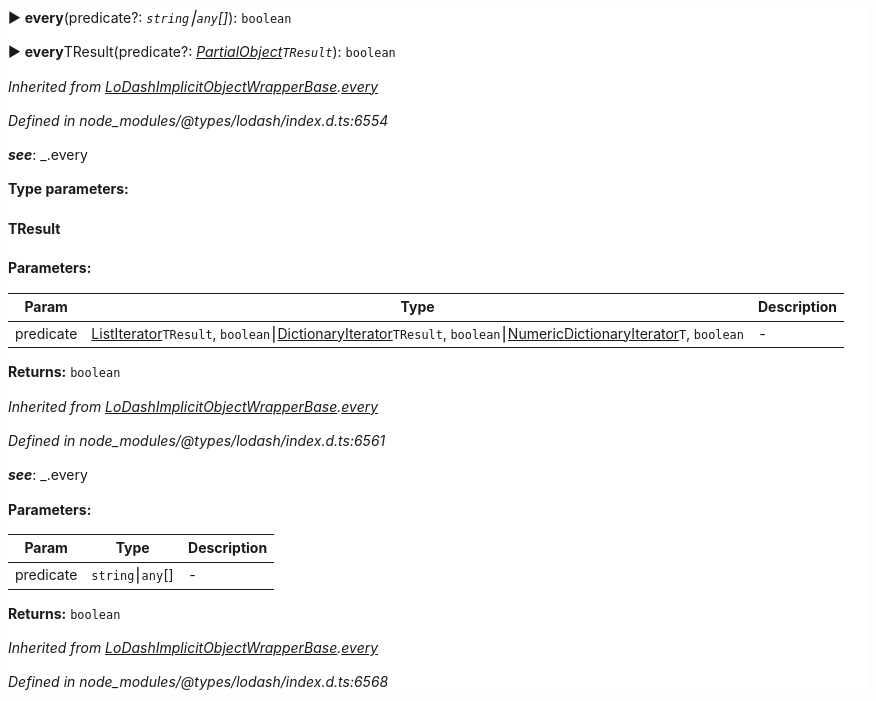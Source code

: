 ► **every**(predicate?: *`string`⎮`any`[]*): `boolean`

► **every**TResult(predicate?: *[PartialObject](../modules/_node_modules__types_lodash_index_d_.md#partialobject)`TResult`*): `boolean`



*Inherited from [LoDashImplicitObjectWrapperBase](_node_modules__types_lodash_index_d_._.lodashimplicitobjectwrapperbase.md).[every](_node_modules__types_lodash_index_d_._.lodashimplicitobjectwrapperbase.md#every)*

*Defined in node_modules/@types/lodash/index.d.ts:6554*


*__see__*: _.every



**Type parameters:**

#### TResult 
**Parameters:**

| Param | Type | Description |
| ------ | ------ | ------ |
| predicate | [ListIterator](../modules/_node_modules__types_lodash_index_d_._.md#listiterator)`TResult`, `boolean`⎮[DictionaryIterator](../modules/_node_modules__types_lodash_index_d_._.md#dictionaryiterator)`TResult`, `boolean`⎮[NumericDictionaryIterator](../modules/_node_modules__types_lodash_index_d_._.md#numericdictionaryiterator)`T`, `boolean`   |  - |





**Returns:** `boolean`



*Inherited from [LoDashImplicitObjectWrapperBase](_node_modules__types_lodash_index_d_._.lodashimplicitobjectwrapperbase.md).[every](_node_modules__types_lodash_index_d_._.lodashimplicitobjectwrapperbase.md#every)*

*Defined in node_modules/@types/lodash/index.d.ts:6561*


*__see__*: _.every



**Parameters:**

| Param | Type | Description |
| ------ | ------ | ------ |
| predicate | `string`⎮`any`[]   |  - |





**Returns:** `boolean`



*Inherited from [LoDashImplicitObjectWrapperBase](_node_modules__types_lodash_index_d_._.lodashimplicitobjectwrapperbase.md).[every](_node_modules__types_lodash_index_d_._.lodashimplicitobjectwrapperbase.md#every)*

*Defined in node_modules/@types/lodash/index.d.ts:6568*
